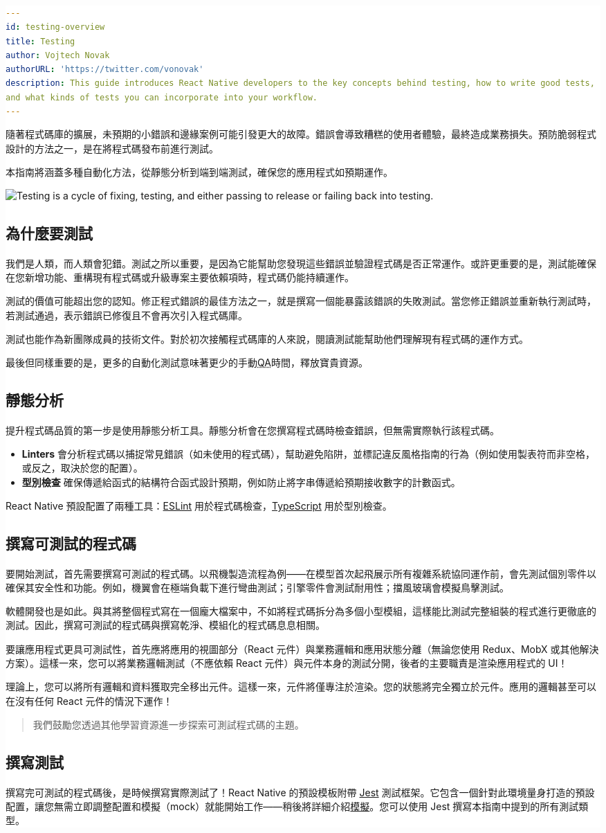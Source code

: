```yaml
---
id: testing-overview
title: Testing
author: Vojtech Novak
authorURL: 'https://twitter.com/vonovak'
description: This guide introduces React Native developers to the key concepts behind testing, how to write good tests, and what kinds of tests you can incorporate into your workflow.
---
```


隨著程式碼庫的擴展，未預期的小錯誤和邊緣案例可能引發更大的故障。錯誤會導致糟糕的使用者體驗，最終造成業務損失。預防脆弱程式設計的方法之一，是在將程式碼發布前進行測試。

本指南將涵蓋多種自動化方法，從靜態分析到端到端測試，確保您的應用程式如預期運作。

<img src="/docs/assets/diagram_testing.svg" alt="Testing is a cycle of fixing, testing, and either passing to release or failing back into testing." />

## 為什麼要測試

我們是人類，而人類會犯錯。測試之所以重要，是因為它能幫助您發現這些錯誤並驗證程式碼是否正常運作。或許更重要的是，測試能確保在您新增功能、重構現有程式碼或升級專案主要依賴項時，程式碼仍能持續運作。

測試的價值可能超出您的認知。修正程式錯誤的最佳方法之一，就是撰寫一個能暴露該錯誤的失敗測試。當您修正錯誤並重新執行測試時，若測試通過，表示錯誤已修復且不會再次引入程式碼庫。

測試也能作為新團隊成員的技術文件。對於初次接觸程式碼庫的人來說，閱讀測試能幫助他們理解現有程式碼的運作方式。

最後但同樣重要的是，更多的自動化測試意味著更少的手動<abbr title="Quality Assurance">QA</abbr>時間，釋放寶貴資源。

## 靜態分析

提升程式碼品質的第一步是使用靜態分析工具。靜態分析會在您撰寫程式碼時檢查錯誤，但無需實際執行該程式碼。

- **Linters** 會分析程式碼以捕捉常見錯誤（如未使用的程式碼），幫助避免陷阱，並標記違反風格指南的行為（例如使用製表符而非空格，或反之，取決於您的配置）。
- **型別檢查** 確保傳遞給函式的結構符合函式設計預期，例如防止將字串傳遞給預期接收數字的計數函式。

React Native 預設配置了兩種工具：[ESLint](https://eslint.org/) 用於程式碼檢查，[TypeScript](typescript) 用於型別檢查。

## 撰寫可測試的程式碼

要開始測試，首先需要撰寫可測試的程式碼。以飛機製造流程為例——在模型首次起飛展示所有複雜系統協同運作前，會先測試個別零件以確保其安全性和功能。例如，機翼會在極端負載下進行彎曲測試；引擎零件會測試耐用性；擋風玻璃會模擬鳥擊測試。

軟體開發也是如此。與其將整個程式寫在一個龐大檔案中，不如將程式碼拆分為多個小型模組，這樣能比測試完整組裝的程式進行更徹底的測試。因此，撰寫可測試的程式碼與撰寫乾淨、模組化的程式碼息息相關。

要讓應用程式更具可測試性，首先應將應用的視圖部分（React 元件）與業務邏輯和應用狀態分離（無論您使用 Redux、MobX 或其他解決方案）。這樣一來，您可以將業務邏輯測試（不應依賴 React 元件）與元件本身的測試分開，後者的主要職責是渲染應用程式的 UI！

理論上，您可以將所有邏輯和資料獲取完全移出元件。這樣一來，元件將僅專注於渲染。您的狀態將完全獨立於元件。應用的邏輯甚至可以在沒有任何 React 元件的情況下運作！

> 我們鼓勵您透過其他學習資源進一步探索可測試程式碼的主題。

## 撰寫測試

撰寫完可測試的程式碼後，是時候撰寫實際測試了！React Native 的預設模板附帶 [Jest](https://jestjs.io) 測試框架。它包含一個針對此環境量身打造的預設配置，讓您無需立即調整配置和模擬（mock）就能開始工作——稍後將詳細介紹[模擬](#mocking)。您可以使用 Jest 撰寫本指南中提到的所有測試類型。
